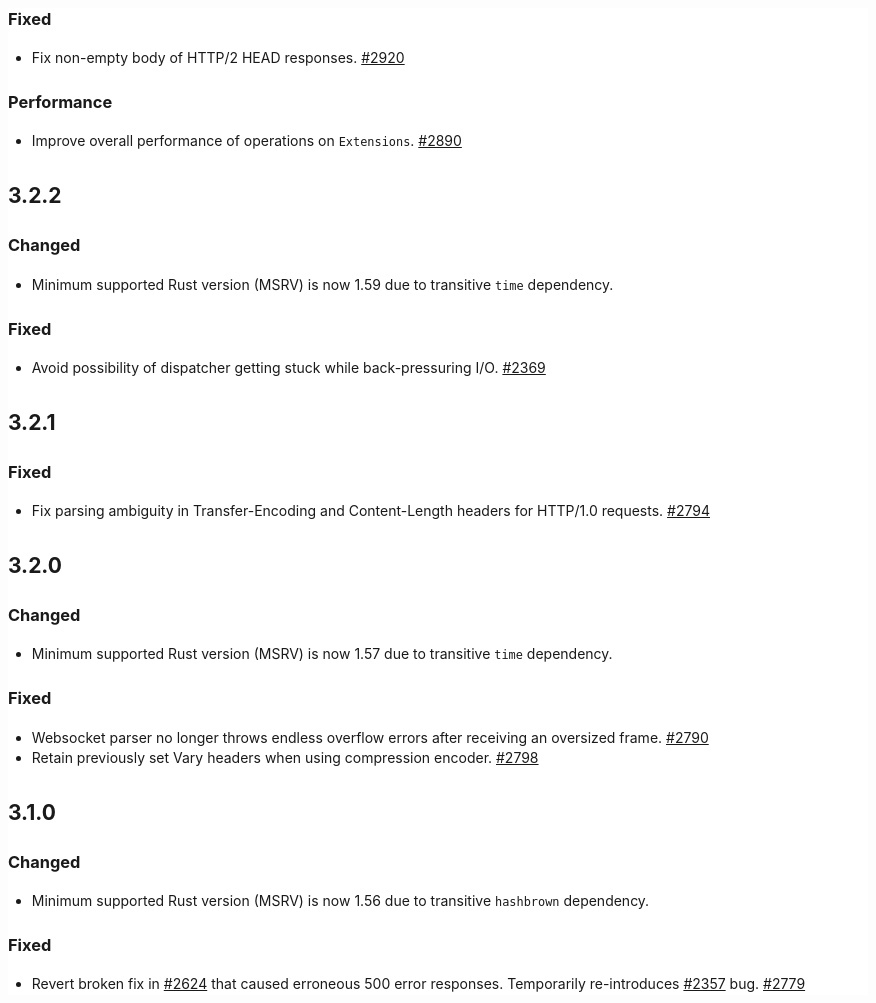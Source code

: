 ### Fixed

- Fix non-empty body of HTTP/2 HEAD responses. [#2920]

### Performance

- Improve overall performance of operations on `Extensions`. [#2890]

[#2959]: https://github.com/actix/actix-web/pull/2959
[#2868]: https://github.com/actix/actix-web/pull/2868
[#2890]: https://github.com/actix/actix-web/pull/2890
[#2920]: https://github.com/actix/actix-web/pull/2920
[#2957]: https://github.com/actix/actix-web/pull/2957
[#2955]: https://github.com/actix/actix-web/pull/2955
[#2956]: https://github.com/actix/actix-web/pull/2956
[#2968]: https://github.com/actix/actix-web/pull/2968

## 3.2.2

### Changed

- Minimum supported Rust version (MSRV) is now 1.59 due to transitive `time` dependency.

### Fixed

- Avoid possibility of dispatcher getting stuck while back-pressuring I/O. [#2369]

[#2369]: https://github.com/actix/actix-web/pull/2369

## 3.2.1

### Fixed

- Fix parsing ambiguity in Transfer-Encoding and Content-Length headers for HTTP/1.0 requests. [#2794]

[#2794]: https://github.com/actix/actix-web/pull/2794

## 3.2.0

### Changed

- Minimum supported Rust version (MSRV) is now 1.57 due to transitive `time` dependency.

### Fixed

- Websocket parser no longer throws endless overflow errors after receiving an oversized frame. [#2790]
- Retain previously set Vary headers when using compression encoder. [#2798]

[#2790]: https://github.com/actix/actix-web/pull/2790
[#2798]: https://github.com/actix/actix-web/pull/2798

## 3.1.0

### Changed

- Minimum supported Rust version (MSRV) is now 1.56 due to transitive `hashbrown` dependency.

### Fixed

- Revert broken fix in [#2624] that caused erroneous 500 error responses. Temporarily re-introduces [#2357] bug. [#2779]


[#2624]: https://github.com/actix/actix-web/pull/2624
[#2357]: https://github.com/actix/actix-web/issues/2357
[#2779]: https://github.com/actix/actix-web/pull/2779
[#2684]: https://github.com/actix/actix-web/pull/2684
[#2683]: https://github.com/actix/actix-web/pull/2683
[#2678]: https://github.com/actix/actix-web/issues/2678
[#1813]: https://github.com/actix/actix-web/pull/1813
[#1845]: https://github.com/actix/actix-web/pull/1845
[#1857]: https://github.com/actix/actix-web/pull/1857
[#1864]: https://github.com/actix/actix-web/pull/1864
[#1869]: https://github.com/actix/actix-web/pull/1869
[#1878]: https://github.com/actix/actix-web/pull/1878
[#1894]: https://github.com/actix/actix-web/pull/1894
[#1903]: https://github.com/actix/actix-web/pull/1903
[#1904]: https://github.com/actix/actix-web/pull/1904
[#1912]: https://github.com/actix/actix-web/pull/1912
[#1920]: https://github.com/actix/actix-web/pull/1920
[#1964]: https://github.com/actix/actix-web/pull/1964
[#1969]: https://github.com/actix/actix-web/pull/1969
[#1981]: https://github.com/actix/actix-web/pull/1981
[#1994]: https://github.com/actix/actix-web/pull/1994
[#2035]: https://github.com/actix/actix-web/pull/2035
[#2052]: https://github.com/actix/actix-web/pull/2052
[#2065]: https://github.com/actix/actix-web/pull/2065
[#2094]: https://github.com/actix/actix-web/pull/2094
[#2127]: https://github.com/actix/actix-web/pull/2127
[#2148]: https://github.com/actix/actix-web/pull/2148
[#2152]: https://github.com/actix/actix-web/pull/2152
[#2158]: https://github.com/actix/actix-web/pull/2158
[#2159]: https://github.com/actix/actix-web/pull/2159
[#2161]: https://github.com/actix/actix-web/pull/2161
[#2171]: https://github.com/actix/actix-web/pull/2171
[#2183]: https://github.com/actix/actix-web/pull/2183
[#2196]: https://github.com/actix/actix-web/pull/2196
[#2201]: https://github.com/actix/actix-web/pull/2201
[#2205]: https://github.com/actix/actix-web/pull/2205
[#2215]: https://github.com/actix/actix-web/pull/2215
[#2244]: https://github.com/actix/actix-web/pull/2244
[#2250]: https://github.com/actix/actix-web/pull/2250
[#2253]: https://github.com/actix/actix-web/pull/2253
[#2291]: https://github.com/actix/actix-web/pull/2291
[#2344]: https://github.com/actix/actix-web/pull/2344
[#2364]: https://github.com/actix/actix-web/pull/2364
[#2375]: https://github.com/actix/actix-web/pull/2375
[#2377]: https://github.com/actix/actix-web/pull/2377
[#2414]: https://github.com/actix/actix-web/pull/2414
[#2425]: https://github.com/actix/actix-web/pull/2425
[#2442]: https://github.com/actix/actix-web/pull/2442
[#2446]: https://github.com/actix/actix-web/pull/2446
[#2448]: https://github.com/actix/actix-web/pull/2448
[#2456]: https://github.com/actix/actix-web/pull/2456
[#2467]: https://github.com/actix/actix-web/pull/2467
[#2468]: https://github.com/actix/actix-web/pull/2468
[#2470]: https://github.com/actix/actix-web/pull/2470
[#2474]: https://github.com/actix/actix-web/pull/2474
[#2483]: https://github.com/actix/actix-web/pull/2483
[#2486]: https://github.com/actix/actix-web/pull/2486
[#2487]: https://github.com/actix/actix-web/pull/2487
[#2488]: https://github.com/actix/actix-web/pull/2488
[#2491]: https://github.com/actix/actix-web/pull/2491
[#2497]: https://github.com/actix/actix-web/pull/2497
[#2501]: https://github.com/actix/actix-web/pull/2501
[#2510]: https://github.com/actix/actix-web/pull/2510
[#2520]: https://github.com/actix/actix-web/pull/2520
[#2522]: https://github.com/actix/actix-web/pull/2522
[#2527]: https://github.com/actix/actix-web/pull/2527
[#2538]: https://github.com/actix/actix-web/pull/2538
[#2545]: https://github.com/actix/actix-web/pull/2545
[#2565]: https://github.com/actix/actix-web/pull/2565
[#2585]: https://github.com/actix/actix-web/pull/2585
[#2587]: https://github.com/actix/actix-web/pull/2587
[#2611]: https://github.com/actix/actix-web/pull/2611
[#2618]: https://github.com/actix/actix-web/pull/2618
[#2624]: https://github.com/actix/actix-web/pull/2624
[#2625]: https://github.com/actix/actix-web/pull/2625
[#2660]: https://github.com/actix/actix-web/pull/2660
[00ba8d55]: https://github.com/actix/actix-web/commit/00ba8d55492284581695d824648590715a8bd386
[ad7e3c06]: https://github.com/actix/actix-web/commit/ad7e3c06
[#1773]: https://github.com/actix/actix-web/pull/1773
[#1767]: https://github.com/actix/actix-web/pull/1767
[#1768]: https://github.com/actix/actix-web/pull/1768
[#1793]: https://github.com/actix/actix-web/pull/1793
[#1797]: https://github.com/actix/actix-web/pull/1797
[#1760]: https://github.com/actix/actix-web/pull/1760
[#1754]: https://github.com/actix/actix-web/pull/1754
[#1733]: https://github.com/actix/actix-web/pull/1733
[#1744]: https://github.com/actix/actix-web/pull/1744
[#1626]: https://github.com/actix/actix-web/pull/1626
[#1614]: https://github.com/actix/actix-web/pull/1614
[#1615]: https://github.com/actix/actix-web/pull/1615
[#1558]: https://github.com/actix/actix-web/pull/1558
[#1586]: https://github.com/actix/actix-web/pull/1586
[#1580]: https://github.com/actix/actix-web/pull/1580
[#1439]: https://github.com/actix/actix-web/pull/1439
[#1503]: https://github.com/actix/actix-web/pull/1503
[#1422]: https://github.com/actix/actix-web/pull/1422
[#1487]: https://github.com/actix/actix-web/pull/1487
[#1394]: https://github.com/actix/actix-web/pull/1394
[#1395]: https://github.com/actix/actix-web/pull/1395
[#1878]: https://github.com/actix/actix-web/pull/1878